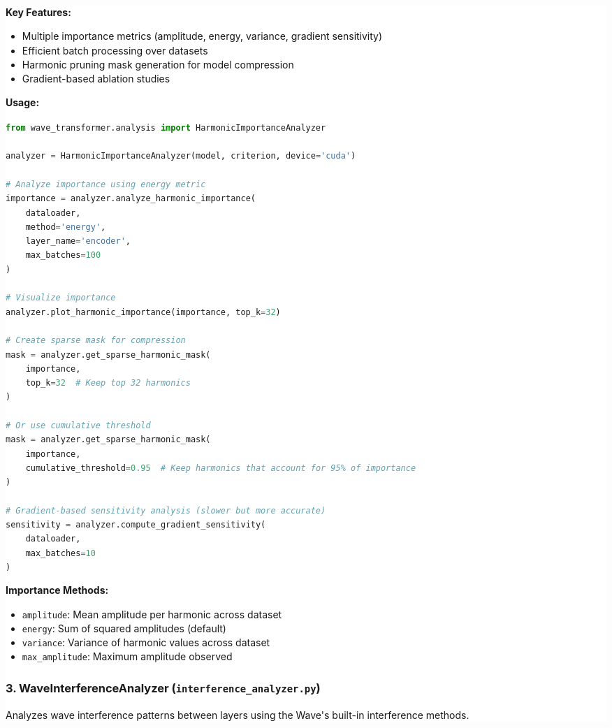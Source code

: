**Key Features:**
- Multiple importance metrics (amplitude, energy, variance, gradient sensitivity)
- Efficient batch processing over datasets
- Harmonic pruning mask generation for model compression
- Gradient-based ablation studies

**Usage:**
```python
from wave_transformer.analysis import HarmonicImportanceAnalyzer

analyzer = HarmonicImportanceAnalyzer(model, criterion, device='cuda')

# Analyze importance using energy metric
importance = analyzer.analyze_harmonic_importance(
    dataloader,
    method='energy',
    layer_name='encoder',
    max_batches=100
)

# Visualize importance
analyzer.plot_harmonic_importance(importance, top_k=32)

# Create sparse mask for compression
mask = analyzer.get_sparse_harmonic_mask(
    importance,
    top_k=32  # Keep top 32 harmonics
)

# Or use cumulative threshold
mask = analyzer.get_sparse_harmonic_mask(
    importance,
    cumulative_threshold=0.95  # Keep harmonics that account for 95% of importance
)

# Gradient-based sensitivity analysis (slower but more accurate)
sensitivity = analyzer.compute_gradient_sensitivity(
    dataloader,
    max_batches=10
)
```

**Importance Methods:**
- `amplitude`: Mean amplitude per harmonic across dataset
- `energy`: Sum of squared amplitudes (default)
- `variance`: Variance of harmonic values across dataset
- `max_amplitude`: Maximum amplitude observed

### 3. WaveInterferenceAnalyzer (`interference_analyzer.py`)

Analyzes wave interference patterns between layers using the Wave's built-in interference methods.
